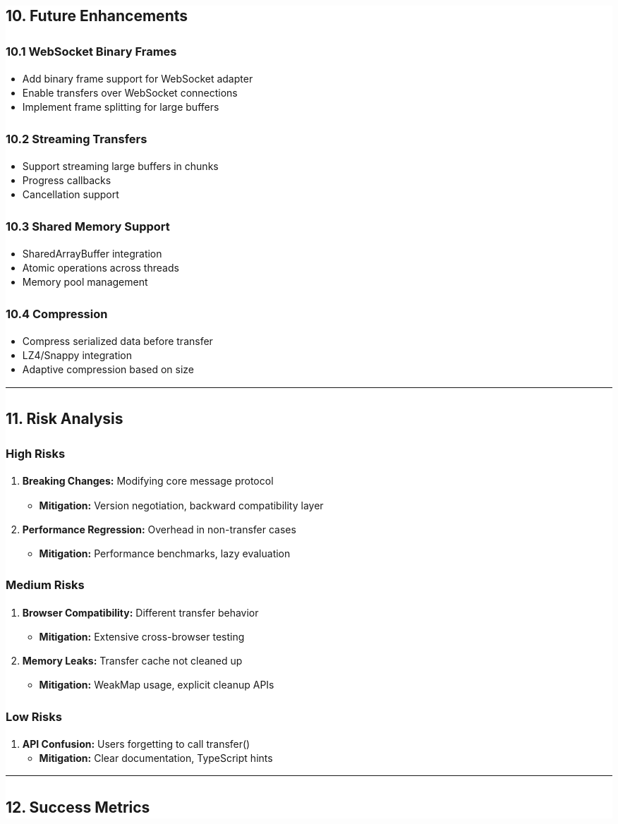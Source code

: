 
## 10. Future Enhancements

### 10.1 WebSocket Binary Frames
- Add binary frame support for WebSocket adapter
- Enable transfers over WebSocket connections
- Implement frame splitting for large buffers

### 10.2 Streaming Transfers
- Support streaming large buffers in chunks
- Progress callbacks
- Cancellation support

### 10.3 Shared Memory Support
- SharedArrayBuffer integration
- Atomic operations across threads
- Memory pool management

### 10.4 Compression
- Compress serialized data before transfer
- LZ4/Snappy integration
- Adaptive compression based on size

---

## 11. Risk Analysis

### High Risks
1. **Breaking Changes:** Modifying core message protocol
   - **Mitigation:** Version negotiation, backward compatibility layer
   
2. **Performance Regression:** Overhead in non-transfer cases
   - **Mitigation:** Performance benchmarks, lazy evaluation

### Medium Risks
1. **Browser Compatibility:** Different transfer behavior
   - **Mitigation:** Extensive cross-browser testing
   
2. **Memory Leaks:** Transfer cache not cleaned up
   - **Mitigation:** WeakMap usage, explicit cleanup APIs

### Low Risks
1. **API Confusion:** Users forgetting to call transfer()
   - **Mitigation:** Clear documentation, TypeScript hints

---

## 12. Success Metrics
